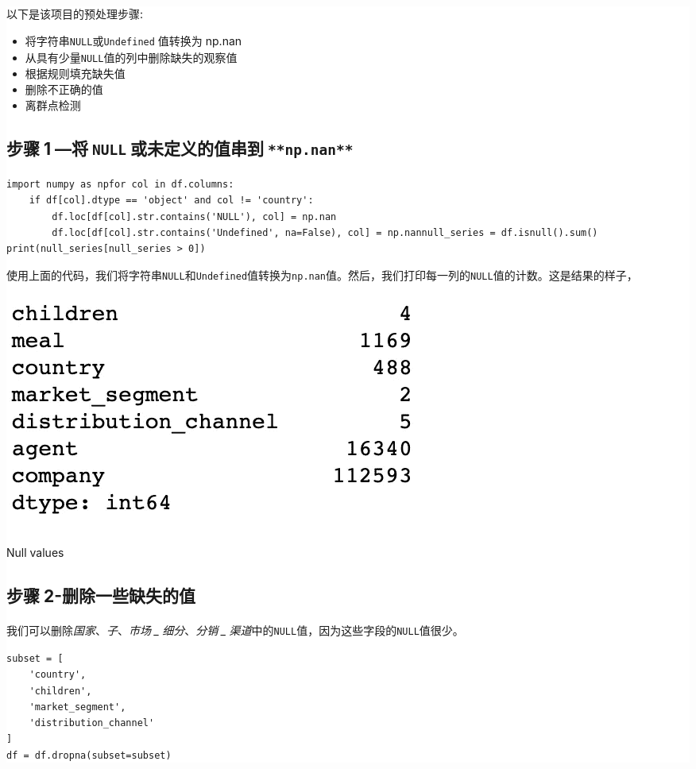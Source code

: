 以下是该项目的预处理步骤:

*   将字符串`NULL`或`Undefined` 值转换为 np.nan
*   从具有少量`NULL`值的列中删除缺失的观察值
*   根据规则填充缺失值
*   删除不正确的值
*   离群点检测

## **步骤 1 —将** `NULL` **或未定义的值串到** `**np.nan**`

```
import numpy as npfor col in df.columns:
    if df[col].dtype == 'object' and col != 'country':
        df.loc[df[col].str.contains('NULL'), col] = np.nan
        df.loc[df[col].str.contains('Undefined', na=False), col] = np.nannull_series = df.isnull().sum()
print(null_series[null_series > 0])
```

使用上面的代码，我们将字符串`NULL`和`Undefined`值转换为`np.nan`值。然后，我们打印每一列的`NULL`值的计数。这是结果的样子，

![](img/0fa9c2836b0042d580fee6bea984cc31.png)

Null values

## 步骤 2-删除一些缺失的值

我们可以删除*国家*、*子*、*市场 _ 细分*、*分销 _ 渠道*中的`NULL`值，因为这些字段的`NULL`值很少。

```
subset = [
    'country',      
    'children',      
    'market_segment',      
    'distribution_channel'
] 
df = df.dropna(subset=subset)
```
